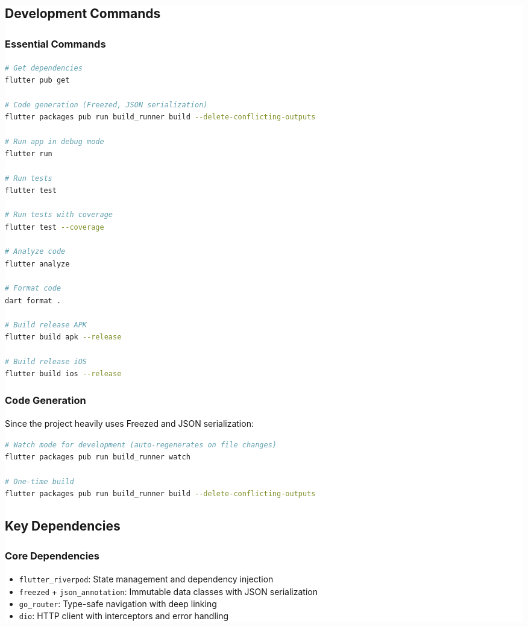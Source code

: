 ## Development Commands

### Essential Commands
```bash
# Get dependencies
flutter pub get

# Code generation (Freezed, JSON serialization)
flutter packages pub run build_runner build --delete-conflicting-outputs

# Run app in debug mode
flutter run

# Run tests
flutter test

# Run tests with coverage
flutter test --coverage

# Analyze code
flutter analyze

# Format code
dart format .

# Build release APK
flutter build apk --release

# Build release iOS
flutter build ios --release
```

### Code Generation
Since the project heavily uses Freezed and JSON serialization:
```bash
# Watch mode for development (auto-regenerates on file changes)
flutter packages pub run build_runner watch

# One-time build
flutter packages pub run build_runner build --delete-conflicting-outputs
```

## Key Dependencies

### Core Dependencies
- `flutter_riverpod`: State management and dependency injection
- `freezed` + `json_annotation`: Immutable data classes with JSON serialization
- `go_router`: Type-safe navigation with deep linking
- `dio`: HTTP client with interceptors and error handling
